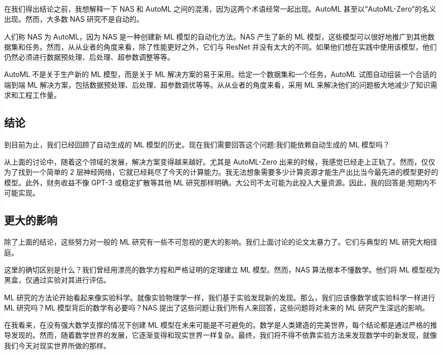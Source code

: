 在我们得出结论之前，我想解释一下 NAS 和 AutoML 之间的混淆，因为这两个术语经常一起出现。AutoML 甚至以“AutoML-Zero”的名义出现。然而，大多数 NAS 研究不是自动的。

人们称 NAS 为 AutoML，因为 NAS 是一种创建新 ML 模型的自动化方法。NAS 产生了新的 ML 模型，这些模型可以很好地推广到其他数据集和任务。然而，从从业者的角度来看，除了性能更好之外，它们与 ResNet 并没有太大的不同。如果他们想在实践中使用该模型，他们仍然必须进行数据预处理、后处理、超参数调整等等。

AutoML 不是关于生产新的 ML 模型，而是关于 ML 解决方案的易于采用。给定一个数据集和一个任务，AutoML 试图自动组装一个合适的端到端 ML 解决方案，包括数据预处理、后处理、超参数调优等等。从从业者的角度来看，采用 ML 来解决他们的问题极大地减少了知识需求和工程工作量。

## 结论

到目前为止，我们已经回顾了自动生成的 ML 模型的历史。现在我们需要回答这个问题:我们能依赖自动生成的 ML 模型吗？

从上面的讨论中，随着这个领域的发展，解决方案变得越来越好。尤其是 AutoML-Zero 出来的时候，我感觉已经走上正轨了。然而，仅仅为了找到一个简单的 2 层神经网络，它就已经耗尽了今天的计算能力。我无法想象需要多少计算资源才能生产出比当今最先进的模型更好的模型。此外，财务收益不像 GPT-3 或稳定扩散等其他 ML 研究那样明确。大公司不太可能为此投入大量资源。因此，我的回答是:短期内不可能实现。

## 更大的影响

除了上面的结论，这些努力对一般的 ML 研究有一些不可忽视的更大的影响。我们上面讨论的论文太暴力了。它们与典型的 ML 研究大相径庭。

这里的确切区别是什么？我们曾经用漂亮的数学方程和严格证明的定理建立 ML 模型。然而，NAS 算法根本不懂数学。他们将 ML 模型视为黑盒，仅通过实验对其进行评估。

ML 研究的方法论开始看起来像实验科学。就像实验物理学一样，我们基于实验发现新的发现。那么，我们应该像数学或实验科学一样进行 ML 研究吗？ML 模型背后的数学有必要吗？NAS 提出了这些问题让我们所有人来回答，这些问题将对未来的 ML 研究产生深远的影响。

在我看来，在没有强大数学支撑的情况下创建 ML 模型在未来可能是不可避免的。数学是人类建造的完美世界，每个结论都是通过严格的推导发现的。然而，随着数学世界的发展，它逐渐变得和现实世界一样复杂。最终，我们将不得不依靠实验方法来发现数学中的新发现，就像我们今天对现实世界所做的那样。